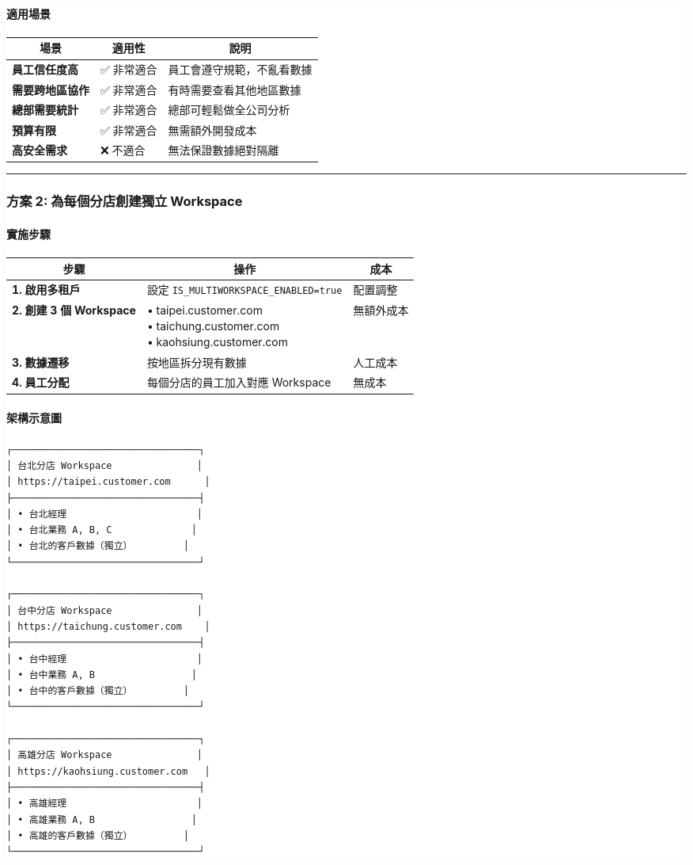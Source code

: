 #### 適用場景

| 場景 | 適用性 | 說明 |
|------|--------|------|
| **員工信任度高** | ✅ 非常適合 | 員工會遵守規範，不亂看數據 |
| **需要跨地區協作** | ✅ 非常適合 | 有時需要查看其他地區數據 |
| **總部需要統計** | ✅ 非常適合 | 總部可輕鬆做全公司分析 |
| **預算有限** | ✅ 非常適合 | 無需額外開發成本 |
| **高安全需求** | ❌ 不適合 | 無法保證數據絕對隔離 |

---

### 方案 2: 為每個分店創建獨立 Workspace

#### 實施步驟

| 步驟 | 操作 | 成本 |
|------|------|------|
| **1. 啟用多租戶** | 設定 `IS_MULTIWORKSPACE_ENABLED=true` | 配置調整 |
| **2. 創建 3 個 Workspace** | • taipei.customer.com<br>• taichung.customer.com<br>• kaohsiung.customer.com | 無額外成本 |
| **3. 數據遷移** | 按地區拆分現有數據 | 人工成本 |
| **4. 員工分配** | 每個分店的員工加入對應 Workspace | 無成本 |

#### 架構示意圖

```
┌─────────────────────────────────┐
│ 台北分店 Workspace               │
│ https://taipei.customer.com      │
├─────────────────────────────────┤
│ • 台北經理                       │
│ • 台北業務 A, B, C              │
│ • 台北的客戶數據（獨立）         │
└─────────────────────────────────┘

┌─────────────────────────────────┐
│ 台中分店 Workspace               │
│ https://taichung.customer.com    │
├─────────────────────────────────┤
│ • 台中經理                       │
│ • 台中業務 A, B                 │
│ • 台中的客戶數據（獨立）         │
└─────────────────────────────────┘

┌─────────────────────────────────┐
│ 高雄分店 Workspace               │
│ https://kaohsiung.customer.com   │
├─────────────────────────────────┤
│ • 高雄經理                       │
│ • 高雄業務 A, B                 │
│ • 高雄的客戶數據（獨立）         │
└─────────────────────────────────┘
```
